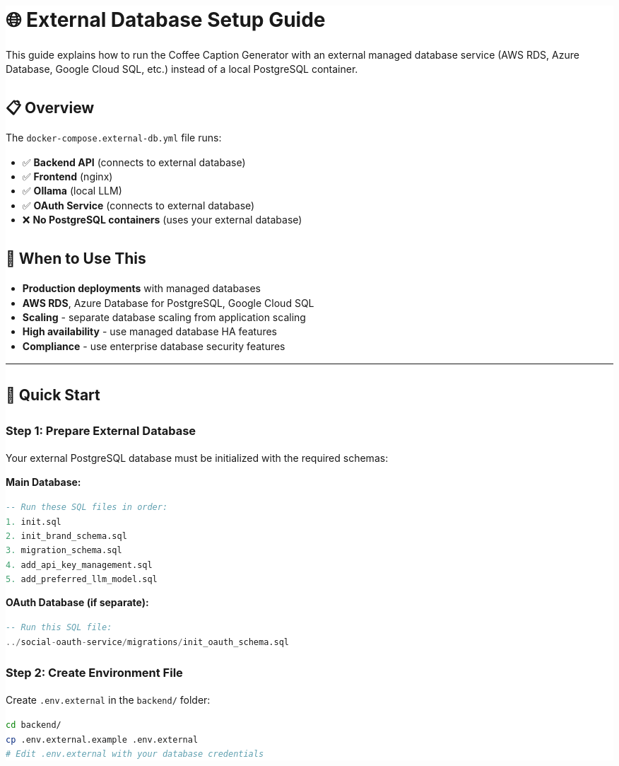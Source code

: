 # 🌐 External Database Setup Guide

This guide explains how to run the Coffee Caption Generator with an external managed database service (AWS RDS, Azure Database, Google Cloud SQL, etc.) instead of a local PostgreSQL container.

## 📋 Overview

The `docker-compose.external-db.yml` file runs:
- ✅ **Backend API** (connects to external database)
- ✅ **Frontend** (nginx)
- ✅ **Ollama** (local LLM)
- ✅ **OAuth Service** (connects to external database)
- ❌ **No PostgreSQL containers** (uses your external database)

## 🎯 When to Use This

- **Production deployments** with managed databases
- **AWS RDS**, Azure Database for PostgreSQL, Google Cloud SQL
- **Scaling** - separate database scaling from application scaling
- **High availability** - use managed database HA features
- **Compliance** - use enterprise database security features

---

## 🚀 Quick Start

### Step 1: Prepare External Database

Your external PostgreSQL database must be initialized with the required schemas:

**Main Database:**
```sql
-- Run these SQL files in order:
1. init.sql
2. init_brand_schema.sql
3. migration_schema.sql
4. add_api_key_management.sql
5. add_preferred_llm_model.sql
```

**OAuth Database (if separate):**
```sql
-- Run this SQL file:
../social-oauth-service/migrations/init_oauth_schema.sql
```

### Step 2: Create Environment File

Create `.env.external` in the `backend/` folder:

```bash
cd backend/
cp .env.external.example .env.external
# Edit .env.external with your database credentials
```
